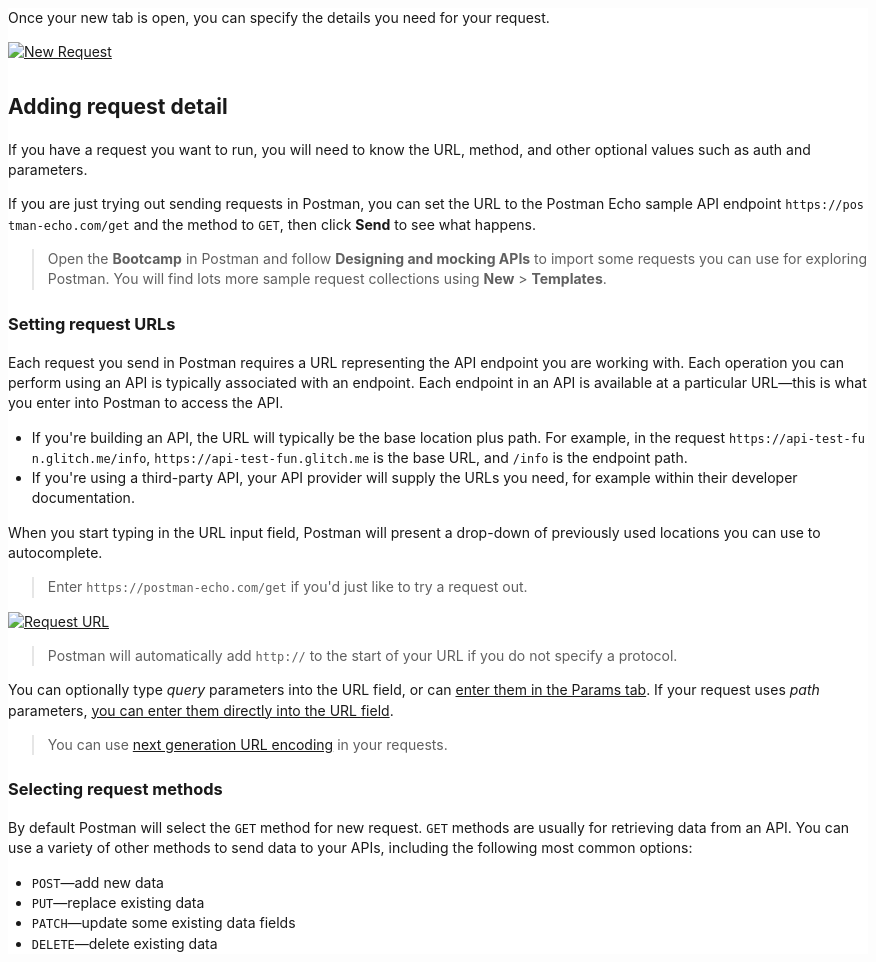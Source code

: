 Once your new tab is open, you can specify the details you need for your request.

[![New Request](https://assets.postman.com/postman-docs/empty-request-v8.jpg)](https://assets.postman.com/postman-docs/empty-request-v8.jpg)

## Adding request detail

If you have a request you want to run, you will need to know the URL, method, and other optional values such as auth and parameters.

If you are just trying out sending requests in Postman, you can set the URL to the Postman Echo sample API endpoint `https://postman-echo.com/get` and the method to `GET`, then click __Send__ to see what happens.

> Open the __Bootcamp__ in Postman and follow __Designing and mocking APIs__ to import some requests you can use for exploring Postman. You will find lots more sample request collections using __New__ &gt; __Templates__.

### Setting request URLs

Each request you send in Postman requires a URL representing the API endpoint you are working with. Each operation you can perform using an API is typically associated with an endpoint. Each endpoint in an API is available at a particular URL—this is what you enter into Postman to access the API.

* If you're building an API, the URL will typically be the base location plus path. For example, in the request `https://api-test-fun.glitch.me/info`, `https://api-test-fun.glitch.me` is the base URL, and `/info` is the endpoint path.
* If you're using a third-party API, your API provider will supply the URLs you need, for example within their developer documentation.

When you start typing in the URL input field, Postman will present a drop-down of previously used locations you can use to autocomplete.

> Enter `https://postman-echo.com/get` if you'd just like to try a request out.

[![Request URL](https://assets.postman.com/postman-docs/request-url-v8.jpg)](https://assets.postman.com/postman-docs/request-url-v8.jpg)

> Postman will automatically add `http://` to the start of your URL if you do not specify a protocol.

You can optionally type _query_ parameters into the URL field, or can [enter them in the Params tab](#sending-parameters). If your request uses _path_ parameters, [you can enter them directly into the URL field](#sending-parameters).

> You can use [next generation URL encoding](#encoding-your-request-urls) in your requests.

### Selecting request methods

By default Postman will select the `GET` method for new request. `GET` methods are usually for retrieving data from an API. You can use a variety of other methods to send data to your APIs, including the following most common options:

* `POST`—add new data
* `PUT`—replace existing data
* `PATCH`—update some existing data fields
* `DELETE`—delete existing data
